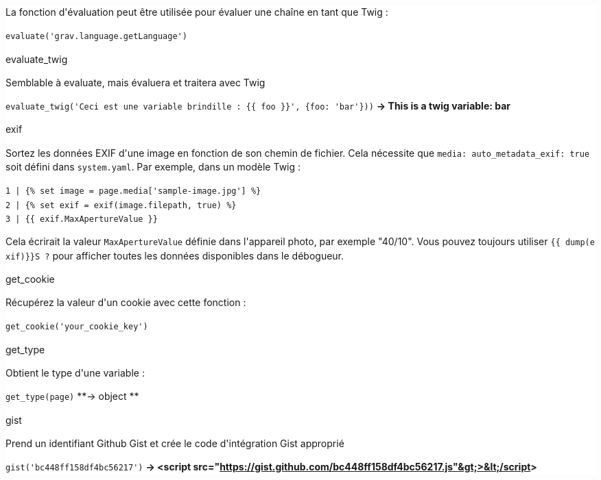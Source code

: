 La fonction d'évaluation peut être utilisée pour évaluer une chaîne en tant que Twig :

`evaluate('grav.language.getLanguage')`

<div class="typo" id="evaluate_twig">
evaluate_twig
<a href="#evaluate_twig" class="toc-anchor after"></a>
</div>

Semblable à evaluate, mais évaluera et traitera avec Twig

`evaluate_twig('Ceci est une variable brindille : {{ foo }}', {foo: 'bar'}))` **→ This is a twig variable: bar**

<div class="typo" id="exif">
exif
<a href="#exif" class="toc-anchor after"></a>
</div>

Sortez les données EXIF ​​​​d'une image en fonction de son chemin de fichier. Cela nécessite que `media: auto_metadata_exif: true` soit défini dans `system.yaml`. Par exemple, dans un modèle Twig :

```twig
1 | {% set image = page.media['sample-image.jpg'] %}
2 | {% set exif = exif(image.filepath, true) %}
3 | {{ exif.MaxApertureValue }}
```

Cela écrirait la valeur `MaxApertureValue` définie dans l'appareil photo, par exemple "40/10". Vous pouvez toujours utiliser `{{ dump(exif)}}S ?` pour afficher toutes les données disponibles dans le débogueur.

<div class="typo" id="get_cookie">
get_cookie
<a href="#get_cookie" class="toc-anchor after"></a>
</div>

Récupérez la valeur d'un cookie avec cette fonction :

`get_cookie('your_cookie_key')`

<div class="typo" id="get_type">
get_type
<a href="#get_type" class="toc-anchor after"></a>
</div>

Obtient le type d'une variable :

`get_type(page)` **→ object **

<div class="typo" id="gist">
gist
<a href="#gist" class="toc-anchor after"></a>
</div>

Prend un identifiant Github Gist et crée le code d'intégration Gist approprié

`gist('bc448ff158df4bc56217')` **→ &lt;script src="https://gist.github.com/bc448ff158df4bc56217.js"&gt;>&lt;/script&gt;**
